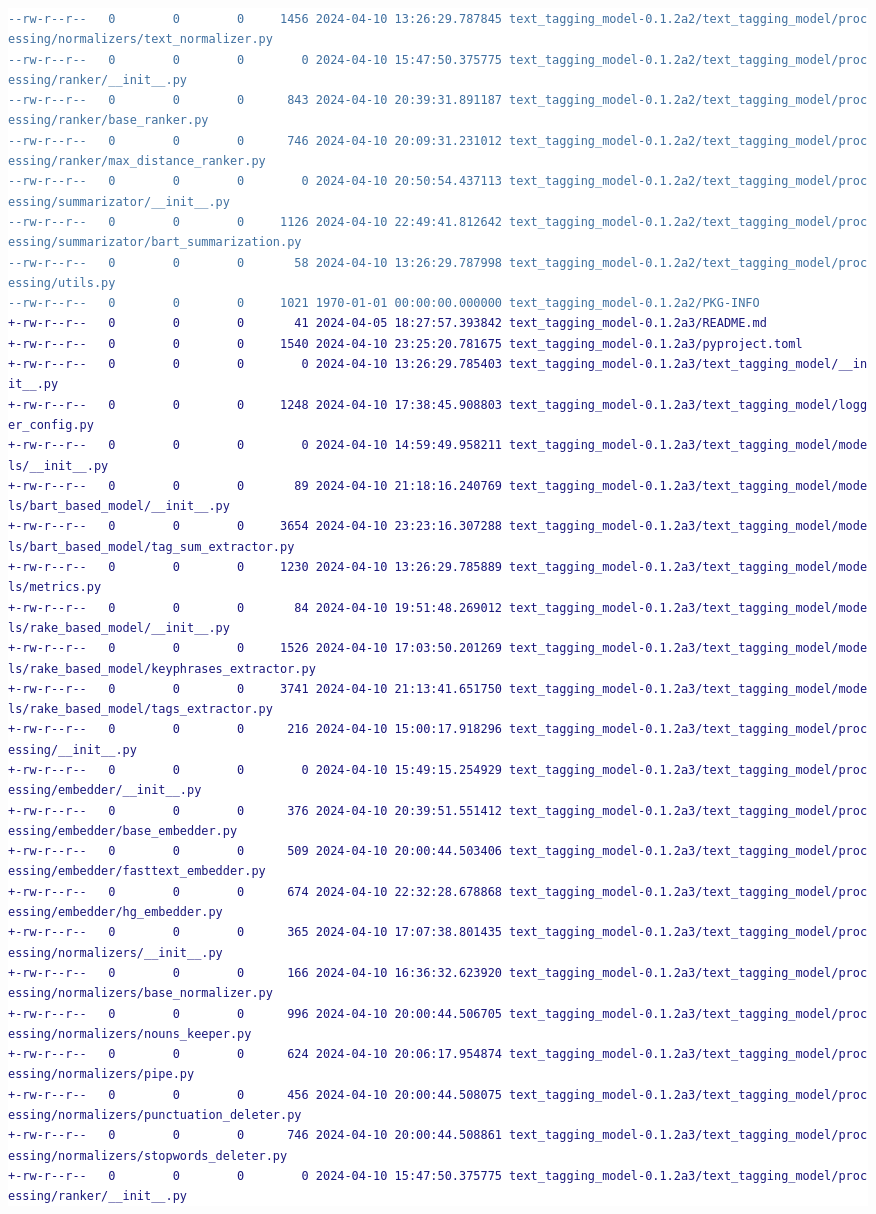 ```diff
--rw-r--r--   0        0        0     1456 2024-04-10 13:26:29.787845 text_tagging_model-0.1.2a2/text_tagging_model/processing/normalizers/text_normalizer.py
--rw-r--r--   0        0        0        0 2024-04-10 15:47:50.375775 text_tagging_model-0.1.2a2/text_tagging_model/processing/ranker/__init__.py
--rw-r--r--   0        0        0      843 2024-04-10 20:39:31.891187 text_tagging_model-0.1.2a2/text_tagging_model/processing/ranker/base_ranker.py
--rw-r--r--   0        0        0      746 2024-04-10 20:09:31.231012 text_tagging_model-0.1.2a2/text_tagging_model/processing/ranker/max_distance_ranker.py
--rw-r--r--   0        0        0        0 2024-04-10 20:50:54.437113 text_tagging_model-0.1.2a2/text_tagging_model/processing/summarizator/__init__.py
--rw-r--r--   0        0        0     1126 2024-04-10 22:49:41.812642 text_tagging_model-0.1.2a2/text_tagging_model/processing/summarizator/bart_summarization.py
--rw-r--r--   0        0        0       58 2024-04-10 13:26:29.787998 text_tagging_model-0.1.2a2/text_tagging_model/processing/utils.py
--rw-r--r--   0        0        0     1021 1970-01-01 00:00:00.000000 text_tagging_model-0.1.2a2/PKG-INFO
+-rw-r--r--   0        0        0       41 2024-04-05 18:27:57.393842 text_tagging_model-0.1.2a3/README.md
+-rw-r--r--   0        0        0     1540 2024-04-10 23:25:20.781675 text_tagging_model-0.1.2a3/pyproject.toml
+-rw-r--r--   0        0        0        0 2024-04-10 13:26:29.785403 text_tagging_model-0.1.2a3/text_tagging_model/__init__.py
+-rw-r--r--   0        0        0     1248 2024-04-10 17:38:45.908803 text_tagging_model-0.1.2a3/text_tagging_model/logger_config.py
+-rw-r--r--   0        0        0        0 2024-04-10 14:59:49.958211 text_tagging_model-0.1.2a3/text_tagging_model/models/__init__.py
+-rw-r--r--   0        0        0       89 2024-04-10 21:18:16.240769 text_tagging_model-0.1.2a3/text_tagging_model/models/bart_based_model/__init__.py
+-rw-r--r--   0        0        0     3654 2024-04-10 23:23:16.307288 text_tagging_model-0.1.2a3/text_tagging_model/models/bart_based_model/tag_sum_extractor.py
+-rw-r--r--   0        0        0     1230 2024-04-10 13:26:29.785889 text_tagging_model-0.1.2a3/text_tagging_model/models/metrics.py
+-rw-r--r--   0        0        0       84 2024-04-10 19:51:48.269012 text_tagging_model-0.1.2a3/text_tagging_model/models/rake_based_model/__init__.py
+-rw-r--r--   0        0        0     1526 2024-04-10 17:03:50.201269 text_tagging_model-0.1.2a3/text_tagging_model/models/rake_based_model/keyphrases_extractor.py
+-rw-r--r--   0        0        0     3741 2024-04-10 21:13:41.651750 text_tagging_model-0.1.2a3/text_tagging_model/models/rake_based_model/tags_extractor.py
+-rw-r--r--   0        0        0      216 2024-04-10 15:00:17.918296 text_tagging_model-0.1.2a3/text_tagging_model/processing/__init__.py
+-rw-r--r--   0        0        0        0 2024-04-10 15:49:15.254929 text_tagging_model-0.1.2a3/text_tagging_model/processing/embedder/__init__.py
+-rw-r--r--   0        0        0      376 2024-04-10 20:39:51.551412 text_tagging_model-0.1.2a3/text_tagging_model/processing/embedder/base_embedder.py
+-rw-r--r--   0        0        0      509 2024-04-10 20:00:44.503406 text_tagging_model-0.1.2a3/text_tagging_model/processing/embedder/fasttext_embedder.py
+-rw-r--r--   0        0        0      674 2024-04-10 22:32:28.678868 text_tagging_model-0.1.2a3/text_tagging_model/processing/embedder/hg_embedder.py
+-rw-r--r--   0        0        0      365 2024-04-10 17:07:38.801435 text_tagging_model-0.1.2a3/text_tagging_model/processing/normalizers/__init__.py
+-rw-r--r--   0        0        0      166 2024-04-10 16:36:32.623920 text_tagging_model-0.1.2a3/text_tagging_model/processing/normalizers/base_normalizer.py
+-rw-r--r--   0        0        0      996 2024-04-10 20:00:44.506705 text_tagging_model-0.1.2a3/text_tagging_model/processing/normalizers/nouns_keeper.py
+-rw-r--r--   0        0        0      624 2024-04-10 20:06:17.954874 text_tagging_model-0.1.2a3/text_tagging_model/processing/normalizers/pipe.py
+-rw-r--r--   0        0        0      456 2024-04-10 20:00:44.508075 text_tagging_model-0.1.2a3/text_tagging_model/processing/normalizers/punctuation_deleter.py
+-rw-r--r--   0        0        0      746 2024-04-10 20:00:44.508861 text_tagging_model-0.1.2a3/text_tagging_model/processing/normalizers/stopwords_deleter.py
+-rw-r--r--   0        0        0        0 2024-04-10 15:47:50.375775 text_tagging_model-0.1.2a3/text_tagging_model/processing/ranker/__init__.py
```